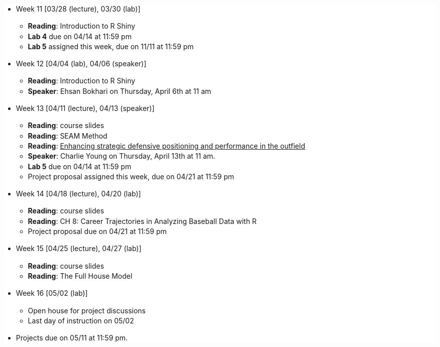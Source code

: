 * Week 11 [03/28 (lecture), 03/30 (lab)]
  + **Reading**: Introduction to R Shiny 
  + **Lab 4** due on 04/14 at 11:59 pm
  + **Lab 5** assigned this week, due on 11/11 at 11:59 pm

* Week 12 [04/04 (lab), 04/06 (speaker)]
  + **Reading**: Introduction to R Shiny
  + **Speaker**: Ehsan Bokhari on Thursday, April 6th at 11 am

* Week 13 [04/11 (lecture), 04/13 (speaker)]
  + **Reading**: course slides
  + **Reading**: SEAM Method
  + **Reading**: [Enhancing strategic defensive positioning and performance in the outfield](https://link.springer.com/article/10.1007/s10109-021-00367-1)
  + **Speaker**: Charlie Young on Thursday, April 13th at 11 am.
  + **Lab 5** due on 04/14 at 11:59 pm  
  + Project proposal assigned this week, due on 04/21 at 11:59 pm
  
* Week 14 [04/18 (lecture), 04/20 (lab)]
  + **Reading**: course slides
  + **Reading**: CH 8: Career Trajectories in Analyzing Baseball Data with R
  + Project proposal due on 04/21 at 11:59 pm

* Week 15 [04/25 (lecture), 04/27 (lab)]
  + **Reading**: course slides
  + **Reading**: The Full House Model  

* Week 16 [05/02 (lab)]
  + Open house for project discussions
  + Last day of instruction on 05/02


* Projects due on 05/11 at 11:59 pm.


